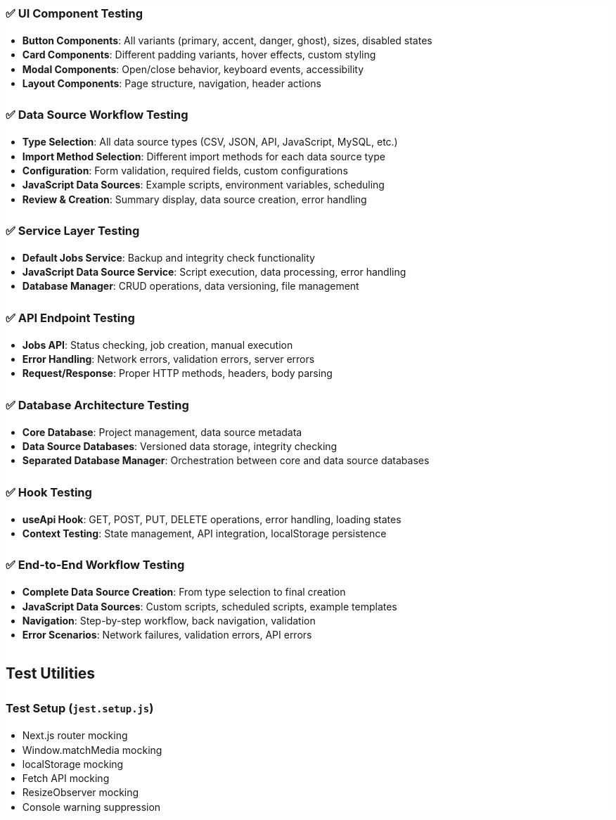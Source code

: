 ### ✅ UI Component Testing
- **Button Components**: All variants (primary, accent, danger, ghost), sizes, disabled states
- **Card Components**: Different padding variants, hover effects, custom styling
- **Modal Components**: Open/close behavior, keyboard events, accessibility
- **Layout Components**: Page structure, navigation, header actions

### ✅ Data Source Workflow Testing
- **Type Selection**: All data source types (CSV, JSON, API, JavaScript, MySQL, etc.)
- **Import Method Selection**: Different import methods for each data source type
- **Configuration**: Form validation, required fields, custom configurations
- **JavaScript Data Sources**: Example scripts, environment variables, scheduling
- **Review & Creation**: Summary display, data source creation, error handling

### ✅ Service Layer Testing
- **Default Jobs Service**: Backup and integrity check functionality
- **JavaScript Data Source Service**: Script execution, data processing, error handling
- **Database Manager**: CRUD operations, data versioning, file management

### ✅ API Endpoint Testing
- **Jobs API**: Status checking, job creation, manual execution
- **Error Handling**: Network errors, validation errors, server errors
- **Request/Response**: Proper HTTP methods, headers, body parsing

### ✅ Database Architecture Testing
- **Core Database**: Project management, data source metadata
- **Data Source Databases**: Versioned data storage, integrity checking
- **Separated Database Manager**: Orchestration between core and data source databases

### ✅ Hook Testing
- **useApi Hook**: GET, POST, PUT, DELETE operations, error handling, loading states
- **Context Testing**: State management, API integration, localStorage persistence

### ✅ End-to-End Workflow Testing
- **Complete Data Source Creation**: From type selection to final creation
- **JavaScript Data Sources**: Custom scripts, scheduled scripts, example templates
- **Navigation**: Step-by-step workflow, back navigation, validation
- **Error Scenarios**: Network failures, validation errors, API errors

## Test Utilities

### Test Setup (`jest.setup.js`)
- Next.js router mocking
- Window.matchMedia mocking
- localStorage mocking
- Fetch API mocking
- ResizeObserver mocking
- Console warning suppression
